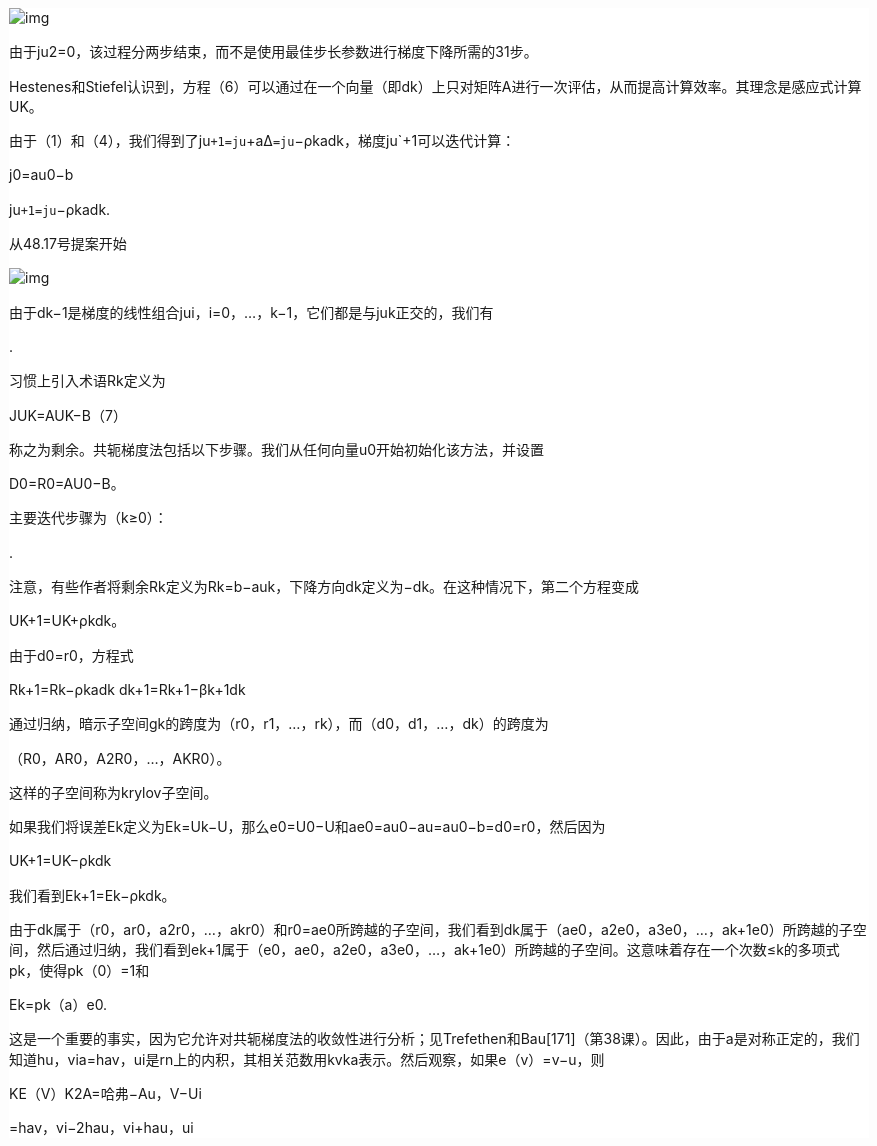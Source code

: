 ![img](file:///C:/Users/ADMINI~1/AppData/Local/Temp/msohtmlclip1/01/clip_image056.gif)

由于ju2=0，该过程分两步结束，而不是使用最佳步长参数进行梯度下降所需的31步。

Hestenes和Stiefel认识到，方程（6）可以通过在一个向量（即dk）上只对矩阵A进行一次评估，从而提高计算效率。其理念是感应式计算UK。

由于（1）和（4），我们得到了ju`+1=ju`+a∆`=ju`−ρkadk，梯度ju`+1可以迭代计算：

j0=au0−b

ju`+1=ju`−ρkadk.

从48.17号提案开始

![img](file:///C:/Users/ADMINI~1/AppData/Local/Temp/msohtmlclip1/01/clip_image058.gif)

由于dk−1是梯度的线性组合jui，i=0，…，k−1，它们都是与juk正交的，我们有

.

习惯上引入术语Rk定义为

JUK=AUK−B（7）

称之为剩余。共轭梯度法包括以下步骤。我们从任何向量u0开始初始化该方法，并设置

D0=R0=AU0−B。

主要迭代步骤为（k≥0）：

.

注意，有些作者将剩余Rk定义为Rk=b−auk，下降方向dk定义为−dk。在这种情况下，第二个方程变成

UK+1=UK+ρkdk。

由于d0=r0，方程式

Rk+1=Rk−ρkadk dk+1=Rk+1−βk+1dk

通过归纳，暗示子空间gk的跨度为（r0，r1，…，rk），而（d0，d1，…，dk）的跨度为

（R0，AR0，A2R0，…，AKR0）。

这样的子空间称为krylov子空间。

如果我们将误差Ek定义为Ek=Uk−U，那么e0=U0−U和ae0=au0−au=au0−b=d0=r0，然后因为

UK+1=UK−ρkdk

我们看到Ek+1=Ek−ρkdk。

由于dk属于（r0，ar0，a2r0，…，akr0）和r0=ae0所跨越的子空间，我们看到dk属于（ae0，a2e0，a3e0，…，ak+1e0）所跨越的子空间，然后通过归纳，我们看到ek+1属于（e0，ae0，a2e0，a3e0，…，ak+1e0）所跨越的子空间。这意味着存在一个次数≤k的多项式pk，使得pk（0）=1和

Ek=pk（a）e0.

这是一个重要的事实，因为它允许对共轭梯度法的收敛性进行分析；见Trefethen和Bau[171]（第38课）。因此，由于a是对称正定的，我们知道hu，via=hav，ui是rn上的内积，其相关范数用kvka表示。然后观察，如果e（v）=v−u，则

KE（V）K2A=哈弗−Au，V−Ui

=hav，vi−2hau，vi+hau，ui
